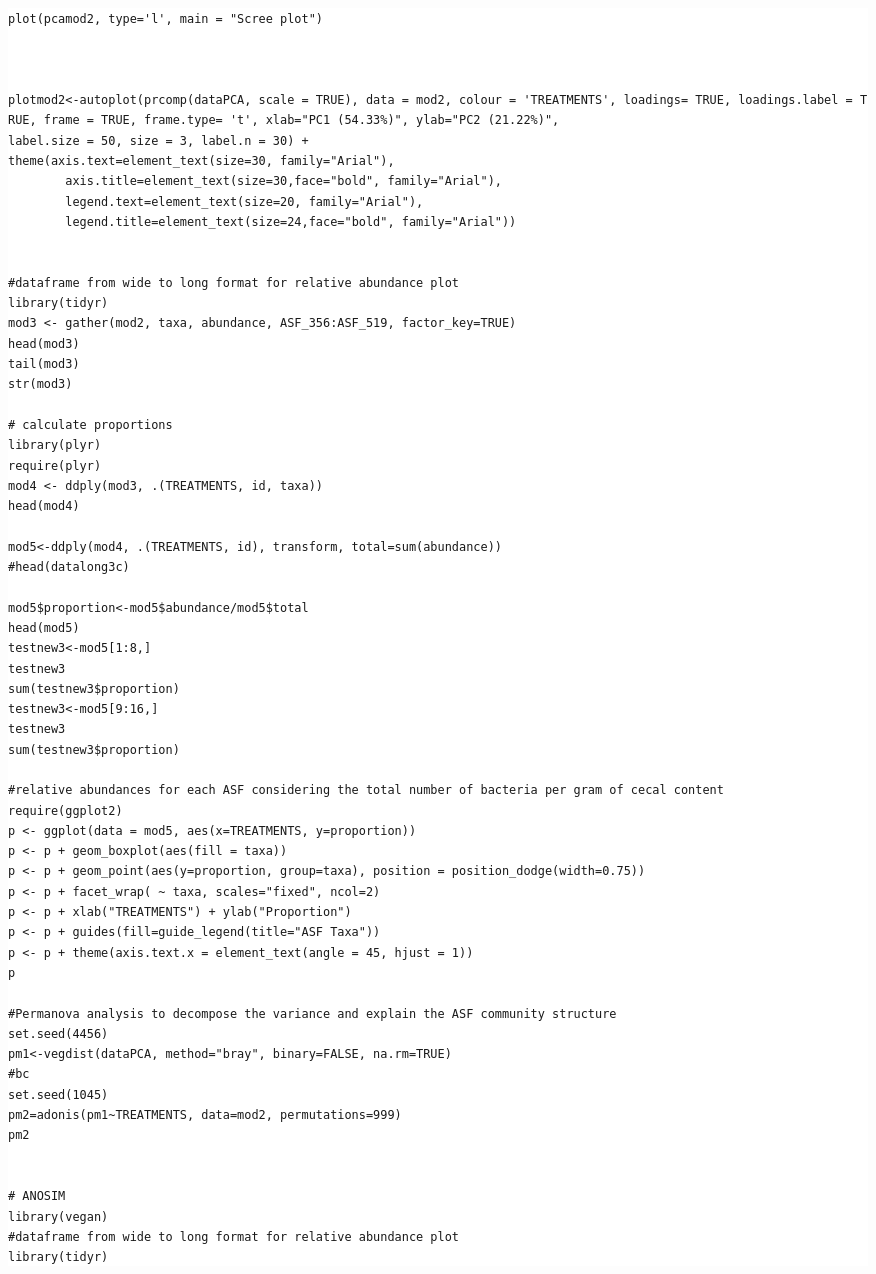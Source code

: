 ```{r, echo=TRUE}
plot(pcamod2, type='l', main = "Scree plot")



plotmod2<-autoplot(prcomp(dataPCA, scale = TRUE), data = mod2, colour = 'TREATMENTS', loadings= TRUE, loadings.label = TRUE, frame = TRUE, frame.type= 't', xlab="PC1 (54.33%)", ylab="PC2 (21.22%)",
label.size = 50, size = 3, label.n = 30) +
theme(axis.text=element_text(size=30, family="Arial"),
        axis.title=element_text(size=30,face="bold", family="Arial"),
        legend.text=element_text(size=20, family="Arial"),
        legend.title=element_text(size=24,face="bold", family="Arial"))


#dataframe from wide to long format for relative abundance plot
library(tidyr)
mod3 <- gather(mod2, taxa, abundance, ASF_356:ASF_519, factor_key=TRUE)
head(mod3)
tail(mod3)
str(mod3)

# calculate proportions
library(plyr)
require(plyr)
mod4 <- ddply(mod3, .(TREATMENTS, id, taxa))
head(mod4)

mod5<-ddply(mod4, .(TREATMENTS, id), transform, total=sum(abundance))
#head(datalong3c)

mod5$proportion<-mod5$abundance/mod5$total
head(mod5)
testnew3<-mod5[1:8,]
testnew3
sum(testnew3$proportion)
testnew3<-mod5[9:16,]
testnew3
sum(testnew3$proportion)

#relative abundances for each ASF considering the total number of bacteria per gram of cecal content
require(ggplot2)
p <- ggplot(data = mod5, aes(x=TREATMENTS, y=proportion)) 
p <- p + geom_boxplot(aes(fill = taxa))
p <- p + geom_point(aes(y=proportion, group=taxa), position = position_dodge(width=0.75))
p <- p + facet_wrap( ~ taxa, scales="fixed", ncol=2)
p <- p + xlab("TREATMENTS") + ylab("Proportion") 
p <- p + guides(fill=guide_legend(title="ASF Taxa"))
p <- p + theme(axis.text.x = element_text(angle = 45, hjust = 1))
p

#Permanova analysis to decompose the variance and explain the ASF community structure
set.seed(4456)
pm1<-vegdist(dataPCA, method="bray", binary=FALSE, na.rm=TRUE) 
#bc
set.seed(1045)
pm2=adonis(pm1~TREATMENTS, data=mod2, permutations=999)
pm2


# ANOSIM 
library(vegan)
#dataframe from wide to long format for relative abundance plot
library(tidyr)
```